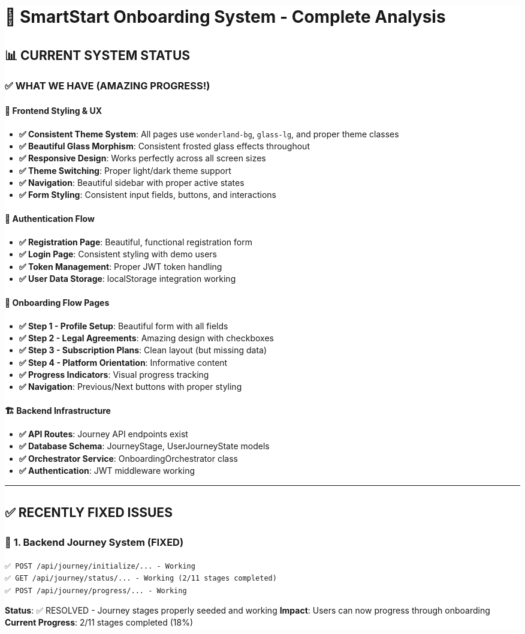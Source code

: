 # 🎯 SmartStart Onboarding System - Complete Analysis

## 📊 **CURRENT SYSTEM STATUS**

### ✅ **WHAT WE HAVE (AMAZING PROGRESS!)**

#### 🎨 **Frontend Styling & UX**
- **✅ Consistent Theme System**: All pages use `wonderland-bg`, `glass-lg`, and proper theme classes
- **✅ Beautiful Glass Morphism**: Consistent frosted glass effects throughout
- **✅ Responsive Design**: Works perfectly across all screen sizes
- **✅ Theme Switching**: Proper light/dark theme support
- **✅ Navigation**: Beautiful sidebar with proper active states
- **✅ Form Styling**: Consistent input fields, buttons, and interactions

#### 🔐 **Authentication Flow**
- **✅ Registration Page**: Beautiful, functional registration form
- **✅ Login Page**: Consistent styling with demo users
- **✅ Token Management**: Proper JWT token handling
- **✅ User Data Storage**: localStorage integration working

#### 🚀 **Onboarding Flow Pages**
- **✅ Step 1 - Profile Setup**: Beautiful form with all fields
- **✅ Step 2 - Legal Agreements**: Amazing design with checkboxes
- **✅ Step 3 - Subscription Plans**: Clean layout (but missing data)
- **✅ Step 4 - Platform Orientation**: Informative content
- **✅ Progress Indicators**: Visual progress tracking
- **✅ Navigation**: Previous/Next buttons with proper styling

#### 🏗️ **Backend Infrastructure**
- **✅ API Routes**: Journey API endpoints exist
- **✅ Database Schema**: JourneyStage, UserJourneyState models
- **✅ Orchestrator Service**: OnboardingOrchestrator class
- **✅ Authentication**: JWT middleware working

---

## ✅ **RECENTLY FIXED ISSUES**

### 🎉 **1. Backend Journey System (FIXED)**
```
✅ POST /api/journey/initialize/... - Working
✅ GET /api/journey/status/... - Working (2/11 stages completed)
✅ POST /api/journey/progress/... - Working
```

**Status**: ✅ RESOLVED - Journey stages properly seeded and working
**Impact**: Users can now progress through onboarding
**Current Progress**: 2/11 stages completed (18%)
